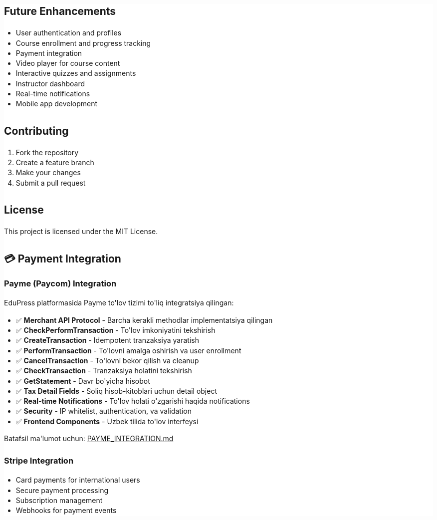 ## Future Enhancements

- User authentication and profiles
- Course enrollment and progress tracking
- Payment integration
- Video player for course content
- Interactive quizzes and assignments
- Instructor dashboard
- Real-time notifications
- Mobile app development

## Contributing

1. Fork the repository
2. Create a feature branch
3. Make your changes
4. Submit a pull request

## License

This project is licensed under the MIT License.

## 💳 Payment Integration

### Payme (Paycom) Integration
EduPress platformasida Payme to'lov tizimi to'liq integratsiya qilingan:

- ✅ **Merchant API Protocol** - Barcha kerakli methodlar implementatsiya qilingan
- ✅ **CheckPerformTransaction** - To'lov imkoniyatini tekshirish
- ✅ **CreateTransaction** - Idempotent tranzaksiya yaratish  
- ✅ **PerformTransaction** - To'lovni amalga oshirish va user enrollment
- ✅ **CancelTransaction** - To'lovni bekor qilish va cleanup
- ✅ **CheckTransaction** - Tranzaksiya holatini tekshirish
- ✅ **GetStatement** - Davr bo'yicha hisobot
- ✅ **Tax Detail Fields** - Soliq hisob-kitoblari uchun detail object
- ✅ **Real-time Notifications** - To'lov holati o'zgarishi haqida notifications
- ✅ **Security** - IP whitelist, authentication, va validation
- ✅ **Frontend Components** - Uzbek tilida to'lov interfeysi

Batafsil ma'lumot uchun: [PAYME_INTEGRATION.md](./PAYME_INTEGRATION.md)

### Stripe Integration
- Card payments for international users
- Secure payment processing
- Subscription management
- Webhooks for payment events
